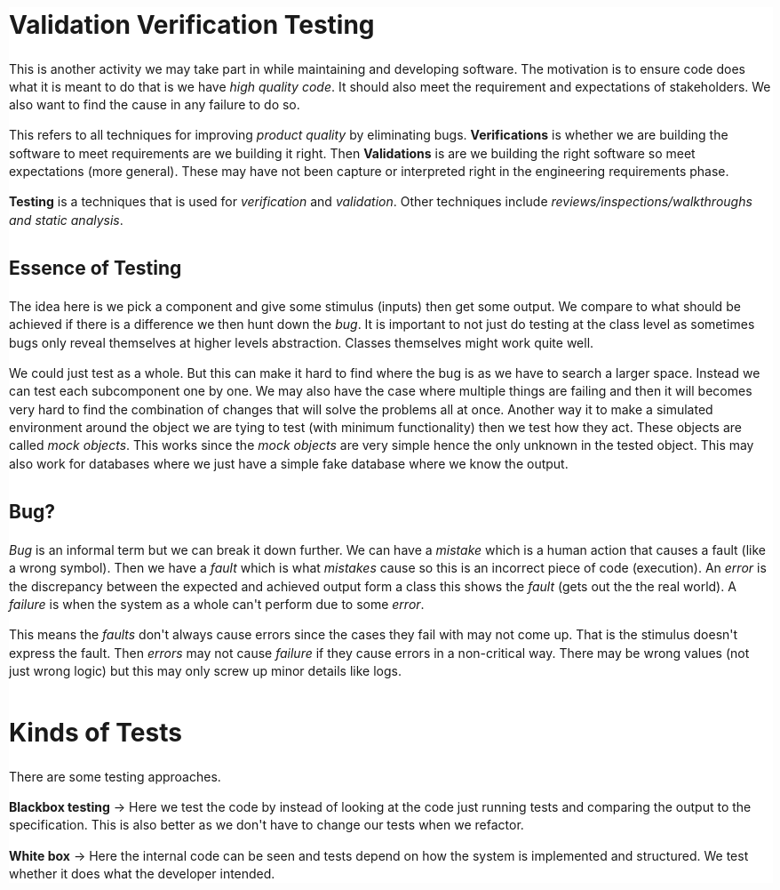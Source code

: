 # Validation Verification Testing
This is another activity we may take part in while maintaining and developing software. The motivation is to ensure code does what it is meant to do that is we have *high quality code*. It should also meet the requirement and expectations of stakeholders. We also want to find the cause in any failure to do so. 

This refers to all techniques for improving *product quality* by eliminating bugs. **Verifications** is whether we are building the software to meet requirements are we building it right. Then **Validations** is are we building the right software so meet expectations (more general). These may have not been capture or interpreted right in the engineering requirements phase.

**Testing** is a techniques that is used for *verification* and *validation*. Other techniques include *reviews/inspections/walkthroughs and static analysis*.

## Essence of Testing
The idea here is we pick a component and give some stimulus (inputs) then get some output. We compare to what should be achieved if there is a difference we then hunt down the *bug*. It is important to not just do testing at the class level as sometimes bugs only reveal themselves at higher levels abstraction. Classes themselves might work quite well.

We could just test as a whole. But this can make it hard to find where the bug is as we have to search a larger space. Instead we can test each subcomponent one by one. We may also have the case where multiple things are failing and then it will becomes very hard to find the combination of changes that will solve the problems all at once. Another way it to make a simulated environment around the object we are tying to test (with minimum functionality) then we test how they act. These objects are called *mock objects*. This works since the *mock objects* are very simple hence the only unknown in the tested object. This may also work for databases where we just have a simple fake database where we know the output.

## Bug?
*Bug* is an informal term but we can break it down further. We can have a *mistake* which is a human action that causes a fault (like a wrong symbol). Then we have a *fault* which is what *mistakes* cause so this is an incorrect piece of code (execution). An *error* is the discrepancy between the expected and achieved output form a class this shows the *fault* (gets out the the real world). A *failure* is when the system as a whole can't perform due to some *error*.

This means the *faults* don't always cause errors since the cases they fail with may not come up. That is the stimulus doesn't express the fault. Then *errors* may not cause *failure* if they cause errors in a non-critical way. There may be wrong values (not just wrong logic) but this may only screw up minor details like logs.

# Kinds of Tests
There are some testing approaches.

**Blackbox testing** -> Here we test the code by instead of looking at the code just running tests and comparing the output to the specification. This is also better as we don't have to change our tests when we refactor.

**White box** -> Here the internal code can be seen and tests depend on how the system is implemented and structured. We test whether it does what the developer intended.
